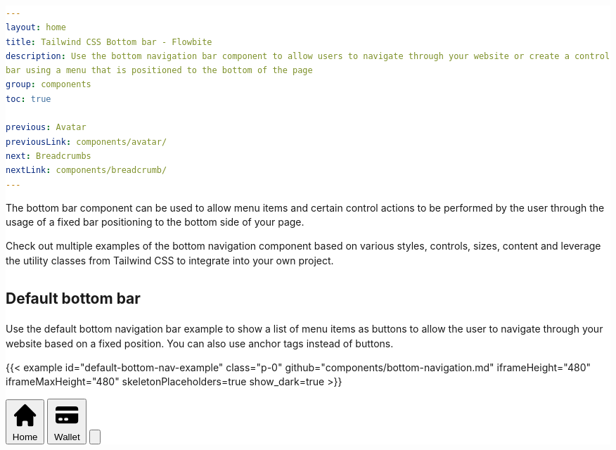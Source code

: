 ```yaml
---
layout: home
title: Tailwind CSS Bottom bar - Flowbite
description: Use the bottom navigation bar component to allow users to navigate through your website or create a control bar using a menu that is positioned to the bottom of the page
group: components
toc: true

previous: Avatar
previousLink: components/avatar/
next: Breadcrumbs
nextLink: components/breadcrumb/
---
```


The bottom bar component can be used to allow menu items and certain control actions to be performed by the user through the usage of a fixed bar positioning to the bottom side of your page.

Check out multiple examples of the bottom navigation component based on various styles, controls, sizes, content and leverage the utility classes from Tailwind CSS to integrate into your own project.

## Default bottom bar

Use the default bottom navigation bar example to show a list of menu items as buttons to allow the user to navigate through your website based on a fixed position. You can also use anchor tags instead of buttons.

{{< example id="default-bottom-nav-example" class="p-0" github="components/bottom-navigation.md" iframeHeight="480" iframeMaxHeight="480" skeletonPlaceholders=true show_dark=true >}}
<div class="fixed bottom-0 left-0 z-50 w-full h-16 bg-white border-t border-gray-200 dark:bg-gray-700 dark:border-gray-600">
    <div class="grid h-full max-w-lg grid-cols-4 mx-auto">
        <button type="button" class="inline-flex flex-col items-center justify-center px-5 hover:bg-gray-50 dark:hover:bg-gray-800 group">
            <svg class="w-6 h-6 mb-1 text-gray-500 dark:text-gray-400 group-hover:text-blue-600 dark:group-hover:text-blue-500" fill="currentColor" viewBox="0 0 20 20" xmlns="http://www.w3.org/2000/svg" aria-hidden="true">
                <path d="M10.707 2.293a1 1 0 00-1.414 0l-7 7a1 1 0 001.414 1.414L4 10.414V17a1 1 0 001 1h2a1 1 0 001-1v-2a1 1 0 011-1h2a1 1 0 011 1v2a1 1 0 001 1h2a1 1 0 001-1v-6.586l.293.293a1 1 0 001.414-1.414l-7-7z"></path>
            </svg>
            <span class="text-sm text-gray-500 dark:text-gray-400 group-hover:text-blue-600 dark:group-hover:text-blue-500">Home</span>
        </button>
        <button type="button" class="inline-flex flex-col items-center justify-center px-5 hover:bg-gray-50 dark:hover:bg-gray-800 group">
            <svg class="w-6 h-6 mb-1 text-gray-500 dark:text-gray-400 group-hover:text-blue-600 dark:group-hover:text-blue-500" fill="currentColor" viewBox="0 0 20 20" xmlns="http://www.w3.org/2000/svg" aria-hidden="true">
                <path d="M4 4a2 2 0 00-2 2v1h16V6a2 2 0 00-2-2H4z"></path>
                <path clip-rule="evenodd" fill-rule="evenodd" d="M18 9H2v5a2 2 0 002 2h12a2 2 0 002-2V9zM4 13a1 1 0 011-1h1a1 1 0 110 2H5a1 1 0 01-1-1zm5-1a1 1 0 100 2h1a1 1 0 100-2H9z"></path>
            </svg>
            <span class="text-sm text-gray-500 dark:text-gray-400 group-hover:text-blue-600 dark:group-hover:text-blue-500">Wallet</span>
        </button>
        <button type="button" class="inline-flex flex-col items-center justify-center px-5 hover:bg-gray-50 dark:hover:bg-gray-800 group">
            <svg class="w-6 h-6 mb-1 text-gray-500 dark:text-gray-400 group-hover:text-blue-600 dark:group-hover:text-blue-500" fill="currentColor" viewBox="0 0 20 20" xmlns="http://www.w3.org/2000/svg" aria-hidden="true">
                <path d="M5 4a1 1 0 00-2 0v7.268a2 2 0 000 3.464V16a1 1 0 102 0v-1.268a2 2 0 000-3.464V4zM11 4a1 1 0 10-2 0v1.268a2 2 0 000 3.464V16a1 1 0 102 0V8.732a2 2 0 000-3.464V4zM16 3a1 1 0 011 1v7.268a2 2 0 010 3.464V16a1 1 0 11-2 0v-1.268a2 2 0 010-3.464V4a1 1 0 011-1z"></path>